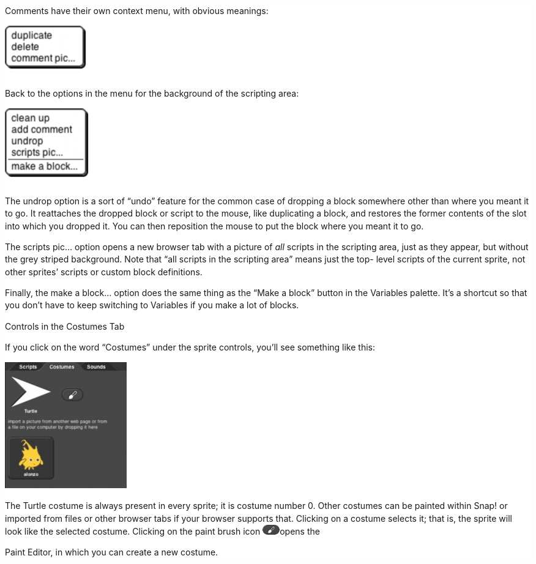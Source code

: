 Comments have their own context menu, with obvious meanings:

![image](SnapManual/Image_261.png)

Back to the options in the menu for the background of the scripting area:

![image](SnapManual/Image_262.png)

The undrop option is a sort of “undo” feature for the common case of dropping a block somewhere other than where you meant it to go. It reattaches the dropped block or script to the mouse, like duplicating a block, and restores the former contents of the slot into which you dropped it. You can then reposition the mouse to put the block where you meant it to go.

The scripts pic… option opens a new browser tab with a picture of _all_ scripts in the scripting area, just as they appear, but without the grey striped background. Note that “all scripts in the scripting area” means just the top- level scripts of the current sprite, not other sprites’ scripts or custom block definitions.

Finally, the make a block… option does the same thing as the “Make a block” button in the Variables palette. It’s a shortcut so that you don’t have to keep switching to Variables if you make a lot of blocks.

Controls in the Costumes Tab

If you click on the word “Costumes” under the sprite controls, you’ll see something like this:

![image](SnapManual/Image_263.jpg)

The Turtle costume is always present in every sprite; it is costume number 0\. Other costumes can be painted within Snap! or imported from files or other browser tabs if your browser supports that. Clicking on a costume selects it; that is, the sprite will look like the selected costume. Clicking on the paint brush icon ![image](SnapManual/Image_264.png)opens the

Paint Editor, in which you can create a new costume.
